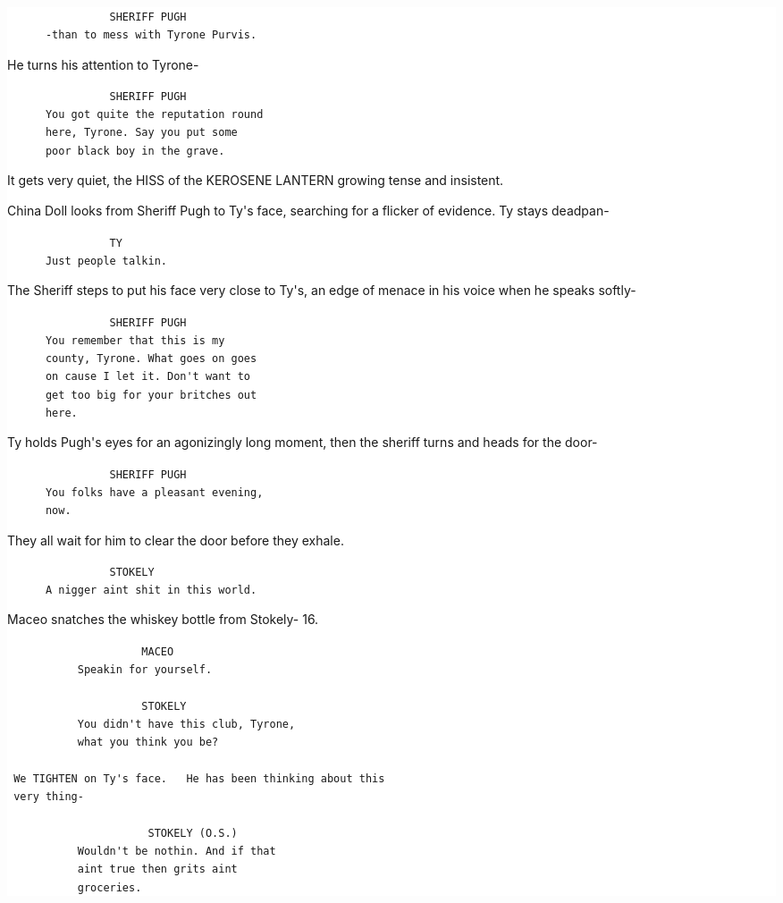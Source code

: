                     SHERIFF PUGH
          -than to mess with Tyrone Purvis.

He turns his attention to Tyrone-

                    SHERIFF PUGH
          You got quite the reputation round
          here, Tyrone. Say you put some
          poor black boy in the grave.

It gets very quiet, the HISS of the KEROSENE LANTERN growing
tense and insistent.

China Doll looks from Sheriff Pugh to Ty's face, searching
for a flicker of evidence. Ty stays deadpan-

                    TY
          Just people talkin.

The Sheriff steps to put his face very close to Ty's, an edge
of menace in his voice when he speaks softly-

                    SHERIFF PUGH
          You remember that this is my
          county, Tyrone. What goes on goes
          on cause I let it. Don't want to
          get too big for your britches out
          here.

Ty holds Pugh's eyes for an agonizingly long moment, then the
sheriff turns and heads for the door-

                    SHERIFF PUGH
          You folks have a pleasant evening,
          now.

They all wait for him to clear the door before they exhale.

                    STOKELY
          A nigger aint shit in this world.

Maceo snatches the whiskey bottle from Stokely-
                                                               16.



                         MACEO
               Speakin for yourself.

                         STOKELY
               You didn't have this club, Tyrone,
               what you think you be?

     We TIGHTEN on Ty's face.   He has been thinking about this
     very thing-

                          STOKELY (O.S.)
               Wouldn't be nothin. And if that
               aint true then grits aint
               groceries.
